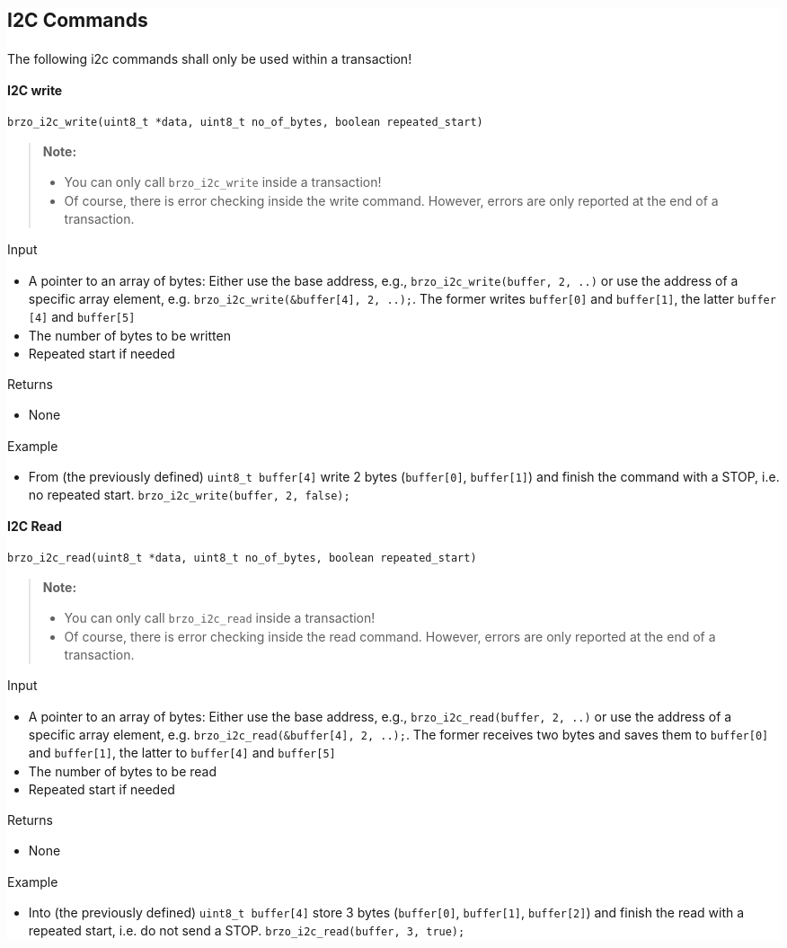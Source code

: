 I2C Commands
----------------

The following i2c commands shall only be used within a transaction!

**I2C write**

`brzo_i2c_write(uint8_t *data, uint8_t no_of_bytes, boolean repeated_start)`

> **Note:** 
> - You can only call `brzo_i2c_write` inside a transaction!
> - Of course, there is error checking inside the write command. However, errors are only reported at the end of a transaction. 


Input

 - A pointer to an array of bytes: Either use the base address, e.g., `brzo_i2c_write(buffer, 2, ..)` or use the address of a specific array element, e.g. `brzo_i2c_write(&buffer[4], 2, ..);`. The former writes `buffer[0]` and `buffer[1]`, the latter  `buffer[4]` and `buffer[5]`
 - The number of bytes to be written
 - Repeated start if needed
 
Returns

- None

Example
- From (the previously defined)  `uint8_t buffer[4]` write 2 bytes (`buffer[0]`, `buffer[1]`) and finish the command with a STOP,  i.e. no repeated start.
`brzo_i2c_write(buffer, 2, false);`

**I2C Read**

`brzo_i2c_read(uint8_t *data, uint8_t no_of_bytes, boolean repeated_start)`

> **Note:** 
> - You can only call `brzo_i2c_read` inside a transaction!
> - Of course, there is error checking inside the read command. However, errors are only reported at the end of a transaction.


Input

 - A pointer to an array of bytes: Either use the base address, e.g., `brzo_i2c_read(buffer, 2, ..)` or use the address of a specific array element, e.g. `brzo_i2c_read(&buffer[4], 2, ..);`. The former receives two bytes and saves them to `buffer[0]` and `buffer[1]`, the latter to `buffer[4]` and `buffer[5]`
 - The number of bytes to be read
 - Repeated start if needed
 
Returns

- None

Example

- Into (the previously defined) `uint8_t buffer[4]` store 3 bytes (`buffer[0]`, `buffer[1]`, `buffer[2]`) and finish the read with a repeated start, i.e. do not send a STOP.
`brzo_i2c_read(buffer, 3, true);`
